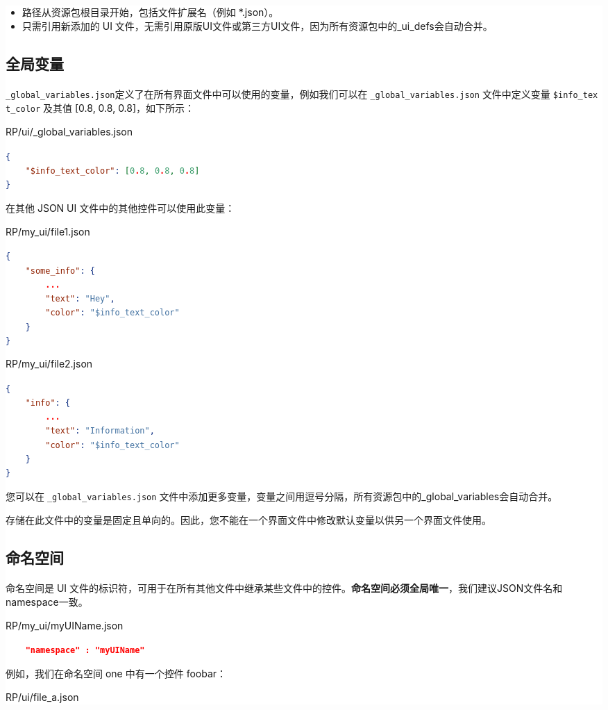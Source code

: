 - 路径从资源包根目录开始，包括文件扩展名（例如 \*.json）。
- 只需引用新添加的 UI 文件，无需引用原版UI文件或第三方UI文件，因为所有资源包中的_ui_defs会自动合并。

## 全局变量

`_global_variables.json`定义了在所有界面文件中可以使用的变量，例如我们可以在 `_global_variables.json` 文件中定义变量 `$info_text_color` 及其值 [0.8, 0.8, 0.8]，如下所示：

RP/ui/_global_variables.json

```json
{
	"$info_text_color": [0.8, 0.8, 0.8]
}
```

在其他 JSON UI 文件中的其他控件可以使用此变量：

RP/my_ui/file1.json

```json
{
	"some_info": {
		...
		"text": "Hey",
		"color": "$info_text_color"
	}
}
```

RP/my_ui/file2.json

```json
{
	"info": {
		...
		"text": "Information",
		"color": "$info_text_color"
	}
}
```

您可以在 `_global_variables.json` 文件中添加更多变量，变量之间用逗号分隔，所有资源包中的_global_variables会自动合并。

存储在此文件中的变量是固定且单向的。因此，您不能在一个界面文件中修改默认变量以供另一个界面文件使用。

## 命名空间

命名空间是 UI 文件的标识符，可用于在所有其他文件中继承某些文件中的控件。**命名空间必须全局唯一**，我们建议JSON文件名和namespace一致。

RP/my_ui/myUIName.json
```json
	"namespace" : "myUIName"
```

例如，我们在命名空间 one 中有一个控件 foobar：

RP/ui/file_a.json

